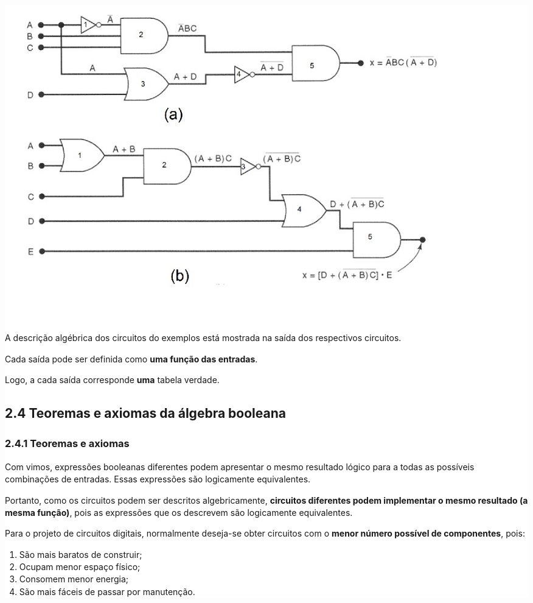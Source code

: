 ![Exemplo de circuitos combinacionais](/sisdig_aulas/images_sisdig/exemplo_circuitos.jpg)

A descrição algébrica dos circuitos do exemplos está mostrada na saída dos respectivos circuitos.  

Cada saída pode ser definida como **uma função das entradas**.  

Logo, a cada saída corresponde **uma** tabela verdade. 

## 2.4 Teoremas e axiomas da álgebra booleana

### 2.4.1 Teoremas e axiomas

Com vimos, expressões booleanas diferentes podem apresentar o mesmo resultado lógico para a todas as possíveis combinações de entradas.
Essas expressões são logicamente equivalentes.

Portanto, como os circuitos podem ser descritos algebricamente, **circuitos diferentes podem implementar o mesmo resultado (a mesma função)**,
pois as expressões que os descrevem são logicamente equivalentes.  

Para o projeto de circuitos digitais, normalmente deseja-se obter circuitos com o **menor número possível de componentes**, pois:

1. São mais baratos de construir;
2. Ocupam menor espaço físico;
3. Consomem menor energia;
4. São mais fáceis de passar por manutenção.  
